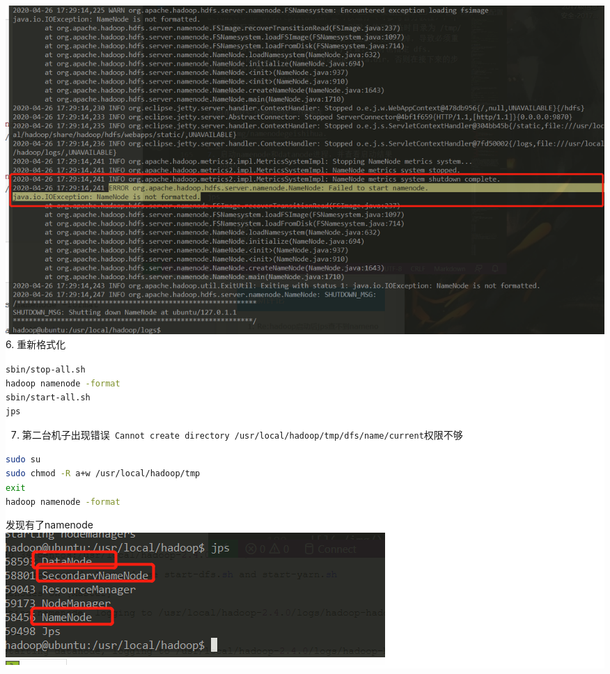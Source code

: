 ![](./img/notformat.png)                                      
6. 重新格式化
```bash
sbin/stop-all.sh
hadoop namenode -format
sbin/start-all.sh
jps
```
7. 第二台机子出现错误` Cannot create directory /usr/local/hadoop/tmp/dfs/name/current`权限不够
```bash
sudo su
sudo chmod -R a+w /usr/local/hadoop/tmp
exit
hadoop namenode -format
```
发现有了namenode                        
![](./img/jps.png)                                      
